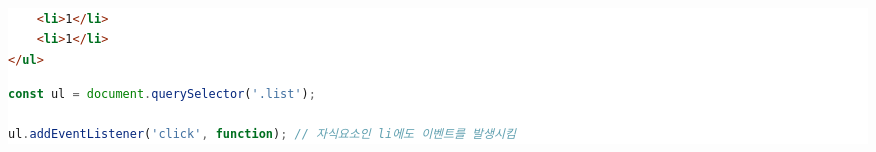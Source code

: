 ```html
	<li>1</li>
	<li>1</li>
</ul>
```
```js
const ul = document.querySelector('.list');

ul.addEventListener('click', function); // 자식요소인 li에도 이벤트를 발생시킴
```

